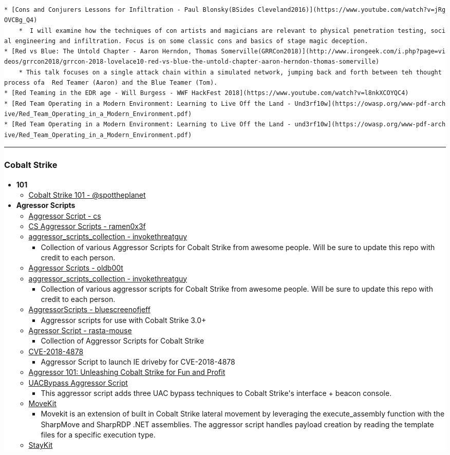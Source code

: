 	* [Cons and Conjurers Lessons for Infiltration - Paul Blonsky(BSides Cleveland2016)](https://www.youtube.com/watch?v=jRgOVCBg_Q4)
		*  I will examine how the techniques of con artists and magicians are relevant to physical penetration testing, social engineering and infiltration. Focus is on some classic cons and basics of stage magic deception. 
	* [Red vs Blue: The Untold Chapter - Aaron Herndon, Thomas Somerville(GRRCon2018)](http://www.irongeek.com/i.php?page=videos/grrcon2018/grrcon-2018-lovelace10-red-vs-blue-the-untold-chapter-aaron-herndon-thomas-somerville)
		* This talk focuses on a single attack chain within a simulated network, jumping back and forth between teh thought process ofa  Red Teamer (Aaron) and the Blue Teamer (Tom).
	* [Red Teaming in the EDR age - Will Burgess - WWF HackFest 2018](https://www.youtube.com/watch?v=l8nkXCOYQC4)
	* [Red Team Operating in a Modern Environment: Learning to Live Off the Land - Und3rf10w](https://owasp.org/www-pdf-archive/Red_Team_Operating_in_a_Modern_Environment.pdf)
	* [Red Team Operating in a Modern Environment: Learning to Live Off the Land - und3rf10w](https://owasp.org/www-pdf-archive/Red_Team_Operating_in_a_Modern_Environment.pdf)




















--------------------------------------------------------
### <a name="cobaltstrike"></a>Cobalt Strike
* **101**<a name="cs101"></a>
	* [Cobalt Strike 101 - @spottheplanet](https://ired.team/offensive-security/red-team-infrastructure/cobalt-strike-101-installation-and-interesting-commands)
* **Agressor Scripts**<a name="csas"></a>
	* [Aggressor Script - cs](https://www.cobaltstrike.com/aggressor-script/index.html)
	* [CS Aggressor Scripts - ramen0x3f](https://github.com/ramen0x3f/AggressorScripts#utilscna)
	* [aggressor_scripts_collection - invokethreatguy](https://github.com/invokethreatguy/aggressor_scripts_collection)
		* Collection of various Aggressor Scripts for Cobalt Strike from awesome people. Will be sure to update this repo with credit to each person.
	* [Aggressor Scripts - oldb00t](https://github.com/oldb00t/AggressorScripts)
	* [aggressor_scripts_collection - invokethreatguy](https://github.com/invokethreatguy/aggressor_scripts_collection)
		* Collection of various aggressor scripts for Cobalt Strike from awesome people. Will be sure to update this repo with credit to each person.
	* [AggressorScripts - bluescreenofjeff](https://github.com/bluscreenofjeff/AggressorScripts)
		* Aggressor scripts for use with Cobalt Strike 3.0+
	* [Agressor Script - rasta-mouse](https://github.com/rasta-mouse/Aggressor-Script)
		* Collection of Aggressor Scripts for Cobalt Strike
	* [CVE-2018-4878](https://github.com/vysec/CVE-2018-4878)
		* Aggressor Script to launch IE driveby for CVE-2018-4878
	* [Aggressor 101: Unleashing Cobalt Strike for Fun and Profit](https://medium.com/@001SPARTaN/aggressor-101-unleashing-cobalt-strike-for-fun-and-profit-879bf22cea31)
	* [UACBypass Aggressor Script](https://github.com/RhinoSecurityLabs/Aggressor-Scripts/tree/master/UACBypass)
		* This aggressor script adds three UAC bypass techniques to Cobalt Strike's interface + beacon console.
	* [MoveKit](https://github.com/0xthirteen/MoveKit)
		* Movekit is an extension of built in Cobalt Strike lateral movement by leveraging the execute_assembly function with the SharpMove and SharpRDP .NET assemblies. The aggressor script handles payload creation by reading the template files for a specific execution type.
	* [StayKit](https://github.com/0xthirteen/StayKit)